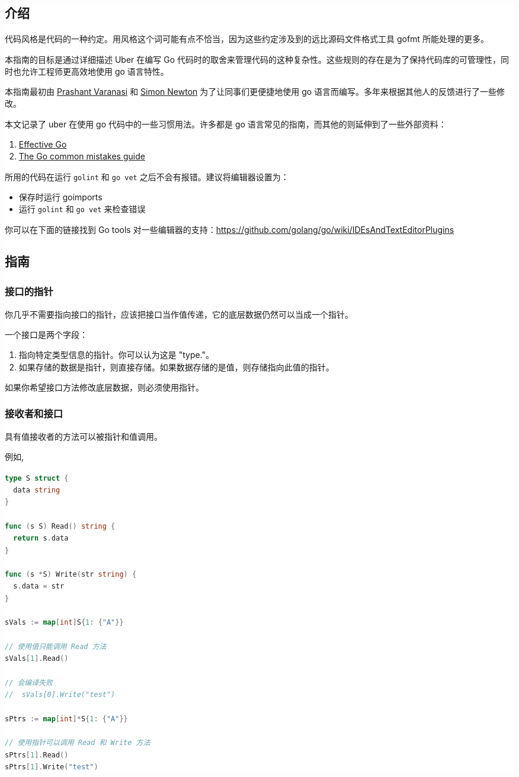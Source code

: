 ## 介绍

代码风格是代码的一种约定。用风格这个词可能有点不恰当，因为这些约定涉及到的远比源码文件格式工具 gofmt 所能处理的更多。

本指南的目标是通过详细描述 Uber 在编写 Go 代码时的取舍来管理代码的这种复杂性。这些规则的存在是为了保持代码库的可管理性，同时也允许工程师更高效地使用 go 语言特性。

本指南最初由 [Prashant Varanasi] 和 [Simon Newton] 为了让同事们更便捷地使用 go 语言而编写。多年来根据其他人的反馈进行了一些修改。

  [Prashant Varanasi]: https://github.com/prashantv
  [Simon Newton]: https://github.com/nomis52

本文记录了 uber 在使用 go 代码中的一些习惯用法。许多都是 go 语言常见的指南，而其他的则延伸到了一些外部资料：

1. [Effective Go](https://golang.org/doc/effective_go.html)
2. [The Go common mistakes guide](https://github.com/golang/go/wiki/CodeReviewComments)

所用的代码在运行 `golint` 和 `go vet` 之后不会有报错。建议将编辑器设置为：

- 保存时运行 goimports
- 运行 `golint` 和 `go vet` 来检查错误

你可以在下面的链接找到 Go tools 对一些编辑器的支持：<https://github.com/golang/go/wiki/IDEsAndTextEditorPlugins>

## 指南

### 接口的指针

你几乎不需要指向接口的指针，应该把接口当作值传递，它的底层数据仍然可以当成一个指针。

一个接口是两个字段：

1. 指向特定类型信息的指针。你可以认为这是 "type."。
2. 如果存储的数据是指针，则直接存储。如果数据存储的是值，则存储指向此值的指针。

如果你希望接口方法修改底层数据，则必须使用指针。

### 接收者和接口

具有值接收者的方法可以被指针和值调用。

例如,

```go
type S struct {
  data string
}

func (s S) Read() string {
  return s.data
}

func (s *S) Write(str string) {
  s.data = str
}

sVals := map[int]S{1: {"A"}}

// 使用值只能调用 Read 方法
sVals[1].Read()

// 会编译失败
//  sVals[0].Write("test")

sPtrs := map[int]*S{1: {"A"}}

// 使用指针可以调用 Read 和 Write 方法
sPtrs[1].Read()
sPtrs[1].Write("test")
```


  [Pointers vs. Values]: https://golang.org/doc/effective_go.html#pointers_vs_values
  [`errors.New`]: https://golang.org/pkg/errors/#New
  [`fmt.Errorf`]: https://golang.org/pkg/fmt/#Errorf
  [`"pkg/errors".Wrap`]: https://godoc.org/github.com/pkg/errors#Wrap
  [`"pkg/errors".Cause`]: https://godoc.org/github.com/pkg/errors#Cause
  [Don't just check errors, handle them gracefully]: https://dave.cheney.net/2016/04/27/dont-just-check-errors-handle-them-gracefully
  [类型断言]: https://golang.org/ref/spec#Type_assertions
  [级联故障]: https://en.wikipedia.org/wiki/Cascading_failure
  [go.uber.org/atomic]: https://godoc.org/go.uber.org/atomic
  [sync/atomic]: https://golang.org/pkg/sync/atomic/
  [Package Names]: https://blog.golang.org/package-names
  [Style guideline for Go packages]: https://rakyll.org/style-packages/
  [驼峰法命名函数]: https://golang.org/doc/effective_go.html#mixed-caps
  [`go vet`]: https://golang.org/cmd/vet/
  [声明空 Slice]: https://github.com/golang/go/wiki/CodeReviewComments#declaring-empty-slices
  [Printf family]: https://golang.org/cmd/vet/#hdr-Printf_family
  [go vet: Printf family check]: https://kuzminva.wordpress.com/2017/11/07/go-vet-printf-family-check/
  [subtests]: https://blog.golang.org/subtests
  [Self-referential functions and the design of options]: https://commandcenter.blogspot.com/2014/01/self-referential-functions-and-design.html
  [Functional options for friendly APIs]: https://dave.cheney.net/2014/10/17/functional-options-for-friendly-apis